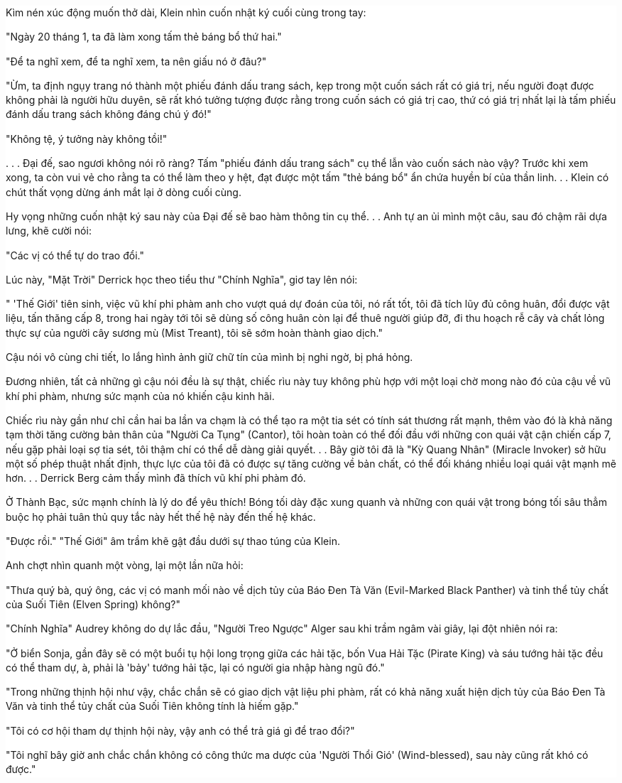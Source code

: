 Kìm nén xúc động muốn thở dài, Klein nhìn cuốn nhật ký cuối cùng trong tay:

"Ngày 20 tháng 1, ta đã làm xong tấm thẻ báng bổ thứ hai."

"Để ta nghĩ xem, để ta nghĩ xem, ta nên giấu nó ở đâu?"

"Ừm, ta định ngụy trang nó thành một phiếu đánh dấu trang sách, kẹp trong một cuốn sách rất có giá trị, nếu người đoạt được không phải là người hữu duyên, sẽ rất khó tưởng tượng được rằng trong cuốn sách có giá trị cao, thứ có giá trị nhất lại là tấm phiếu đánh dấu trang sách không đáng chú ý đó!"

"Không tệ, ý tưởng này không tồi!"

. . . Đại đế, sao ngươi không nói rõ ràng? Tấm "phiếu đánh dấu trang sách" cụ thể lẫn vào cuốn sách nào vậy? Trước khi xem xong, ta còn vui vẻ cho rằng ta có thể làm theo y hệt, đạt được một tấm "thẻ báng bổ" ẩn chứa huyền bí của thần linh. . . Klein có chút thất vọng dừng ánh mắt lại ở dòng cuối cùng.

Hy vọng những cuốn nhật ký sau này của Đại đế sẽ bao hàm thông tin cụ thể. . . Anh tự an ủi mình một câu, sau đó chậm rãi dựa lưng, khẽ cười nói:

"Các vị có thể tự do trao đổi."

Lúc này, "Mặt Trời" Derrick học theo tiểu thư "Chính Nghĩa", giơ tay lên nói:

" 'Thế Giới' tiên sinh, việc vũ khí phi phàm anh cho vượt quá dự đoán của tôi, nó rất tốt, tôi đã tích lũy đủ công huân, đổi được vật liệu, tấn thăng cấp 8, trong hai ngày tới tôi sẽ dùng số công huân còn lại để thuê người giúp đỡ, đi thu hoạch rễ cây và chất lỏng thực sự của người cây sương mù (Mist Treant), tôi sẽ sớm hoàn thành giao dịch."

Cậu nói vô cùng chi tiết, lo lắng hình ảnh giữ chữ tín của mình bị nghi ngờ, bị phá hỏng.

Đương nhiên, tất cả những gì cậu nói đều là sự thật, chiếc rìu này tuy không phù hợp với một loại chờ mong nào đó của cậu về vũ khí phi phàm, nhưng sức mạnh của nó khiến cậu kinh hãi.

Chiếc rìu này gần như chỉ cần hai ba lần va chạm là có thể tạo ra một tia sét có tính sát thương rất mạnh, thêm vào đó là khả năng tạm thời tăng cường bản thân của "Người Ca Tụng" (Cantor), tôi hoàn toàn có thể đối đầu với những con quái vật cận chiến cấp 7, nếu gặp phải loại sợ tia sét, tôi thậm chí có thể dễ dàng giải quyết. . . Bây giờ tôi đã là "Kỳ Quang Nhân" (Miracle Invoker) sở hữu một số phép thuật nhất định, thực lực của tôi đã có được sự tăng cường về bản chất, có thể đối kháng nhiều loại quái vật mạnh mẽ hơn. . . Derrick Berg cảm thấy mình đã thích vũ khí phi phàm đó.

Ở Thành Bạc, sức mạnh chính là lý do để yêu thích! Bóng tối dày đặc xung quanh và những con quái vật trong bóng tối sâu thẳm buộc họ phải tuân thủ quy tắc này hết thế hệ này đến thế hệ khác.

"Được rồi." "Thế Giới" âm trầm khẽ gật đầu dưới sự thao túng của Klein.

Anh chợt nhìn quanh một vòng, lại một lần nữa hỏi:

"Thưa quý bà, quý ông, các vị có manh mối nào về dịch tủy của Báo Đen Tà Văn (Evil-Marked Black Panther) và tinh thể tủy chất của Suối Tiên (Elven Spring) không?"

"Chính Nghĩa" Audrey không do dự lắc đầu, "Người Treo Ngược" Alger sau khi trầm ngâm vài giây, lại đột nhiên nói ra:

"Ở biển Sonja, gần đây sẽ có một buổi tụ hội long trọng giữa các hải tặc, bốn Vua Hải Tặc (Pirate King) và sáu tướng hải tặc đều có thể tham dự, à, phải là 'bảy' tướng hải tặc, lại có người gia nhập hàng ngũ đó."

"Trong những thịnh hội như vậy, chắc chắn sẽ có giao dịch vật liệu phi phàm, rất có khả năng xuất hiện dịch tủy của Báo Đen Tà Văn và tinh thể tủy chất của Suối Tiên không tính là hiếm gặp."

"Tôi có cơ hội tham dự thịnh hội này, vậy anh có thể trả giá gì để trao đổi?"

"Tôi nghĩ bây giờ anh chắc chắn không có công thức ma dược của 'Người Thổi Gió' (Wind-blessed), sau này cũng rất khó có được."